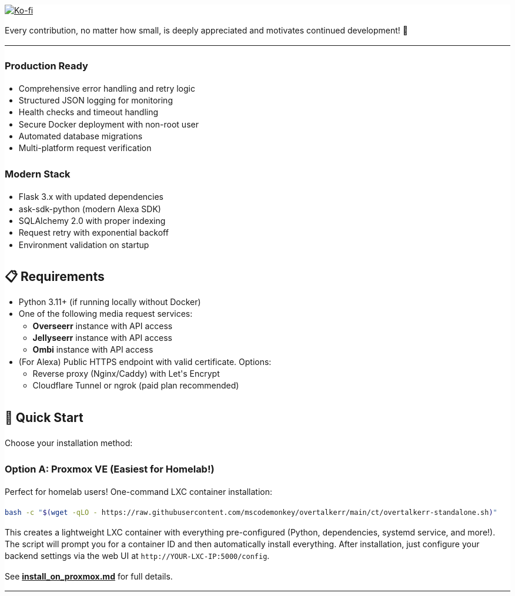 [![Ko-fi](https://img.shields.io/badge/Ko--fi-F16061?style=for-the-badge&logo=ko-fi&logoColor=white)](https://ko-fi.com/mscodemonkey)

Every contribution, no matter how small, is deeply appreciated and motivates continued development! 🙏

---

### Production Ready
- Comprehensive error handling and retry logic
- Structured JSON logging for monitoring
- Health checks and timeout handling
- Secure Docker deployment with non-root user
- Automated database migrations
- Multi-platform request verification

### Modern Stack
- Flask 3.x with updated dependencies
- ask-sdk-python (modern Alexa SDK)
- SQLAlchemy 2.0 with proper indexing
- Request retry with exponential backoff
- Environment validation on startup

## 📋 Requirements

- Python 3.11+ (if running locally without Docker)
- One of the following media request services:
  - **Overseerr** instance with API access
  - **Jellyseerr** instance with API access
  - **Ombi** instance with API access
- (For Alexa) Public HTTPS endpoint with valid certificate. Options:
  - Reverse proxy (Nginx/Caddy) with Let's Encrypt
  - Cloudflare Tunnel or ngrok (paid plan recommended)

## 🚀 Quick Start

Choose your installation method:

### Option A: Proxmox VE (Easiest for Homelab!)

Perfect for homelab users! One-command LXC container installation:

```bash
bash -c "$(wget -qLO - https://raw.githubusercontent.com/mscodemonkey/overtalkerr/main/ct/overtalkerr-standalone.sh)"
```

This creates a lightweight LXC container with everything pre-configured (Python, dependencies, systemd service, and more!). The script will prompt you for a container ID and then automatically install everything. After installation, just configure your backend settings via the web UI at `http://YOUR-LXC-IP:5000/config`.

See **[install_on_proxmox.md](docs/install_on_proxmox.md)** for full details.

---